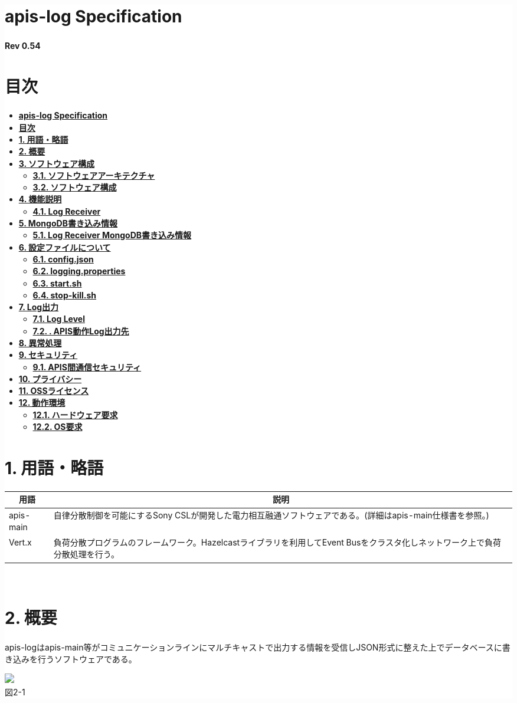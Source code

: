 **apis-log Specification**
=====
**Rev 0.54**

# **目次**
- [**apis-log Specification**](#apis-log-specification)
- [**目次**](#目次)
- [**1. 用語・略語**](#1-用語略語)
- [**2. 概要**](#2-概要)
- [**3. ソフトウェア構成**](#3-ソフトウェア構成)
  - [**3.1. ソフトウェアアーキテクチャ**](#31-ソフトウェアアーキテクチャ)
  - [**3.2. ソフトウェア構成**](#32-ソフトウェア構成)
- [**4. 機能説明**](#4-機能説明)
  - [**4.1. Log Receiver**](#41-log-receiver)
- [**5. MongoDB書き込み情報**](#5-mongodb書き込み情報)
  - [**5.1. Log Receiver MongoDB書き込み情報**](#51-log-receiver-mongodb書き込み情報)
- [**6. 設定ファイルについて**](#6-設定ファイルについて)
  - [**6.1. config.json**](#61-configjson)
  - [**6.2. logging.properties**](#62-loggingproperties)
  - [**6.3. start.sh**](#63-startsh)
  - [**6.4. stop-kill.sh**](#64-stop-killsh)
- [**7. Log出力**](#7-log出力)
  - [**7.1. Log Level**](#71-log-level)
  - [**7.2. . APIS動作Log出力先**](#72--apis動作log出力先)
- [**8. 異常処理**](#8-異常処理)
- [**9. セキュリティ**](#9-セキュリティ)
  - [**9.1. APIS間通信セキュリティ**](#91-apis間通信セキュリティ)
- [**10. プライバシー**](#10-プライバシー)
- [**11. OSSライセンス**](#11-ossライセンス)
- [**12. 動作環境**](#12-動作環境)
  - [**12.1. ハードウェア要求**](#121-ハードウェア要求)
  - [**12.2. OS要求**](#122-os要求)

# **1. 用語・略語**

| **用語**    | **説明**                                                                  |
| --------- | ----------------------------------------------------------------------- |
| apis-main | 自律分散制御を可能にするSony CSLが開発した電力相互融通ソフトウェアである。(詳細はapis-main仕様書を参照。)          |
| Vert.x    | 負荷分散プログラムのフレームワーク。Hazelcastライブラリを利用してEvent Busをクラスタ化しネットワーク上で負荷分散処理を行う。 |

<br>

# **2. 概要**

apis-logはapis-main等がコミュニケーションラインにマルチキャストで出力する情報を受信しJSON形式に整えた上でデータベースに書き込みを行うソフトウェアである。

![](media/media/image1.png)  
図2-1
